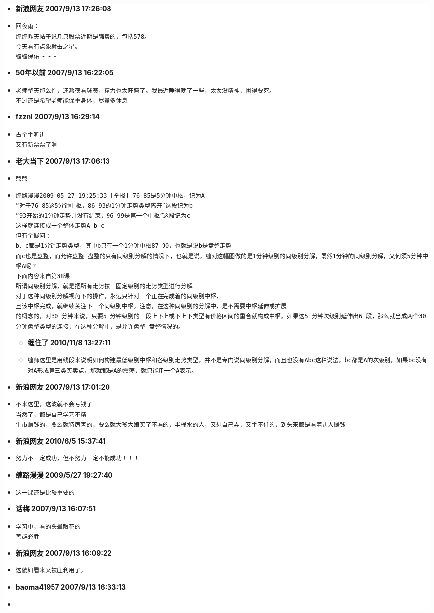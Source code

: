 - **新浪网友 2007/9/13 17:26:08**
- ```
  回夜雨：
  缠缠昨天帖子说几只股票近期是强势的，包括578。
  今天看有点象射击之星。
  缠缠保佑～～～
  ```
- **50年以前 2007/9/13 16:22:05**
- ```
  老师整天那么忙，还熬夜看球赛，精力也太旺盛了。我最近睡得晚了一些，太太没精神，困得要死。
  不过还是希望老师能保重身体，尽量多休息
  ```
- **fzznl 2007/9/13 16:29:14**
- ```
  占个坐听讲
  又有新票票了啊
  ```
- **老大当下 2007/9/13 17:06:13**
- ```
  鼎鼎
  ```
- ```
  缠路漫漫2009-05-27 19:25:33 [举报] 76-85是5分钟中枢，记为A
  “对于76-85这5分钟中枢，86-93的1分钟走势类型离开”这段记为b
  “93开始的1分钟走势并没有结束，96-99是第一个中枢”这段记为c
  这样就连接成一个整体走势A b c
  但有个疑问：
  b、c都是1分钟走势类型，其中b只有一个1分钟中枢87-90，也就是说b是盘整走势
  而c也是盘整，而允许盘整 盘整的只有同级别分解的情况下，也就是说，缠对这幅图做的是1分钟级别的同级别分解，既然1分钟的同级别分解，又何须5分钟中枢A呢？
  下面内容来自第38课
  所谓同级别分解，就是把所有走势按一固定级别的走势类型进行分解
  对于这种同级别分解视角下的操作，永远只针对一个正在完成着的同级别中枢，一
  旦该中枢完成，就继续关注下一个同级别中枢。注意，在这种同级别的分解中，是不需要中枢延伸或扩展
  的概念的，对30 分钟来说，只要5 分钟级别的三段上下上或下上下类型有价格区间的重合就构成中枢。如果这5 分钟次级别延伸出6 段，那么就当成两个30 分钟盘整类型的连接，在这种分解中，是允许盘整 盘整情况的。
  ```
   - **缠住了 2010/11/8 13:27:11**
   - ```
     缠师这里是用线段来说明如何构建最低级别中枢和各级别走势类型，并不是专门说同级别分解，而且也没有Abc这种说法，bc都是A的次级别，如果bc没有对A形成第三类买卖点，那就都是A的震荡，就只能用一个A表示。
     ```
- **新浪网友 2007/9/13 17:01:20**
- ```
  不来这里，这波就不会亏钱了
  当然了，都是自己学艺不精
  牛市赚钱的，要么就特厉害的，要么就大爷大娘买了不看的，半桶水的人，又想自己弄，又坐不住的，到头来都是看着别人赚钱
  ```
- **新浪网友 2010/6/5 15:37:41**
- ```
  努力不一定成功，但不努力一定不能成功！！！
  ```
- **缠路漫漫 2009/5/27 19:27:40**
- ```
  这一课还是比较重要的
  ```
- **话梅 2007/9/13 16:07:51**
- ```
  学习中，看的头晕眼花的
  善群必胜
  ```
- **新浪网友 2007/9/13 16:09:22**
- ```
  这傻妇看来又被庄利用了。
  ```
- **baoma41957 2007/9/13 16:33:13**
- ```